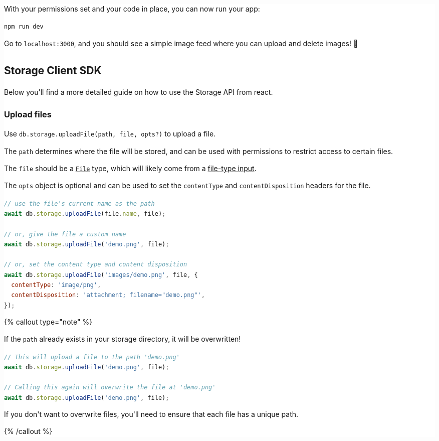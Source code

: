 With your permissions set and your code in place, you can now run your app:

```shell {% showCopy=true %}
npm run dev
```

Go to `localhost:3000`, and you should see a simple image feed where you can
upload and delete images! 📸

## Storage Client SDK

Below you'll find a more detailed guide on how to use the Storage API from
react.

### Upload files

Use `db.storage.uploadFile(path, file, opts?)` to upload a file.

The `path` determines where the file will be stored, and can be used with permissions to restrict access to certain files.

The `file` should be a [`File`](https://developer.mozilla.org/en-US/docs/Web/API/File) type, which will likely come from a [file-type input](https://developer.mozilla.org/en-US/docs/Web/HTML/Element/input/file).

The `opts` object is optional and can be used to set the `contentType` and
`contentDisposition` headers for the file.

```javascript
// use the file's current name as the path
await db.storage.uploadFile(file.name, file);

// or, give the file a custom name
await db.storage.uploadFile('demo.png', file);

// or, set the content type and content disposition
await db.storage.uploadFile('images/demo.png', file, {
  contentType: 'image/png',
  contentDisposition: 'attachment; filename="demo.png"',
});
```

{% callout type="note" %}

If the `path` already exists in your storage directory, it will be overwritten!

```javascript
// This will upload a file to the path 'demo.png'
await db.storage.uploadFile('demo.png', file);

// Calling this again will overwrite the file at 'demo.png'
await db.storage.uploadFile('demo.png', file);
```

If you don't want to overwrite files, you'll need to ensure that each file has a unique path.

{% /callout %}
